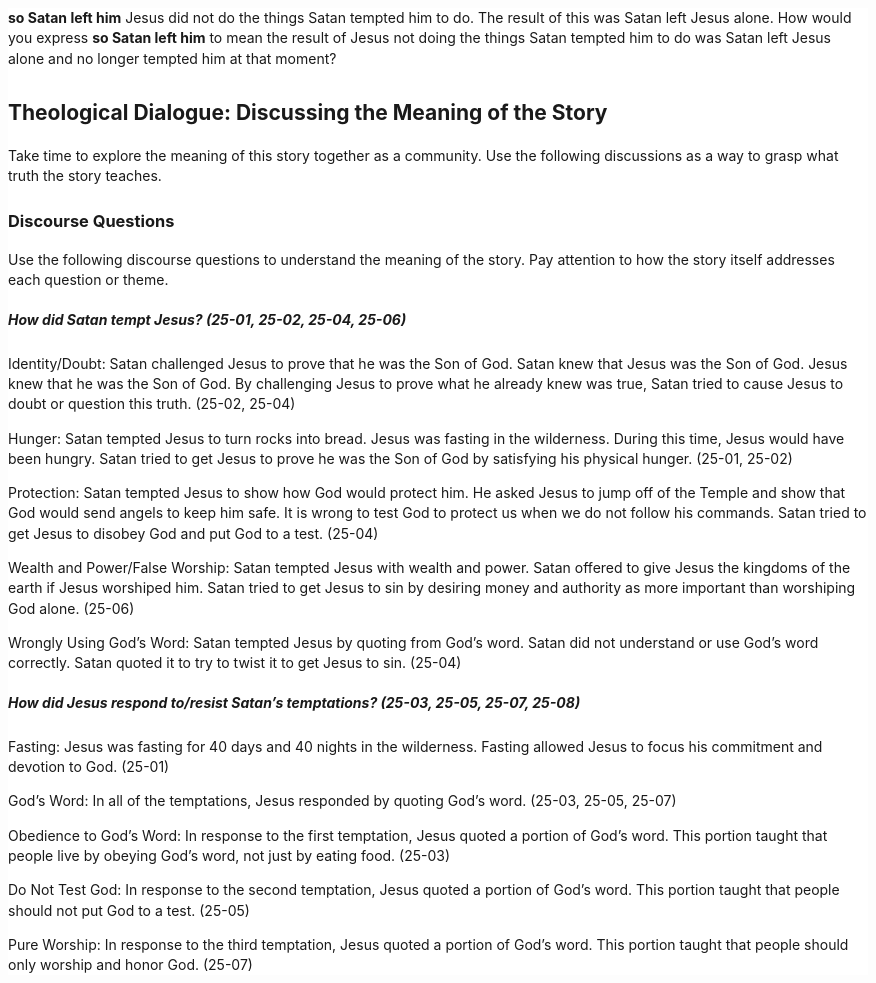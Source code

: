 **so Satan left him** Jesus did not do the things Satan tempted him to do. The result of this was Satan left Jesus alone. How would you express **so Satan left him** to mean the result of Jesus not doing the things Satan tempted him to do was Satan left Jesus alone and no longer tempted him at that moment?



## Theological Dialogue: Discussing the Meaning of the Story

Take time to explore the meaning of this story together as a community. Use the following discussions as a way to grasp what truth the story teaches.

### Discourse Questions

Use the following discourse questions to understand the meaning of the story. Pay attention to how the story itself addresses each question or theme.

##### How did Satan tempt Jesus? (25-01, 25-02, 25-04, 25-06)

Identity/Doubt: Satan challenged Jesus to prove that he was the Son of God. Satan knew that Jesus was the Son of God. Jesus knew that he was the Son of God. By challenging Jesus to prove what he already knew was true, Satan tried to cause Jesus to doubt or question this truth. (25-02, 25-04)

Hunger: Satan tempted Jesus to turn rocks into bread. Jesus was fasting in the wilderness. During this time, Jesus would have been hungry. Satan tried to get Jesus to prove he was the Son of God by satisfying his physical hunger. (25-01, 25-02)

Protection: Satan tempted Jesus to show how God would protect him. He asked Jesus to jump off of the Temple and show that God would send angels to keep him safe. It is wrong to test God to protect us when we do not follow his commands. Satan tried to get Jesus to disobey God and put God to a test. (25-04)

Wealth and Power/False Worship: Satan tempted Jesus with wealth and power. Satan offered to give Jesus the kingdoms of the earth if Jesus worshiped him. Satan tried to get Jesus to sin by desiring money and authority as more important than worshiping God alone. (25-06)

Wrongly Using God’s Word: Satan tempted Jesus by quoting from God’s word. Satan did not understand or use God’s word correctly. Satan quoted it to try to twist it to get Jesus to sin. (25-04)

##### How did Jesus respond to/resist Satan’s temptations? (25-03, 25-05, 25-07, 25-08)

Fasting: Jesus was fasting for 40 days and 40 nights in the wilderness. Fasting allowed Jesus to focus his commitment and devotion to God. (25-01)

God’s Word: In all of the temptations, Jesus responded by quoting God’s word. (25-03, 25-05, 25-07)

Obedience to God’s Word: In response to the first temptation, Jesus quoted a portion of God’s word. This portion taught that people live by obeying God’s word, not just by eating food. (25-03)

Do Not Test God: In response to the second temptation, Jesus quoted a portion of God’s word. This portion taught that people should not put God to a test. (25-05)

Pure Worship: In response to the third temptation, Jesus quoted a portion of God’s word. This portion taught that people should only worship and honor God. (25-07)
